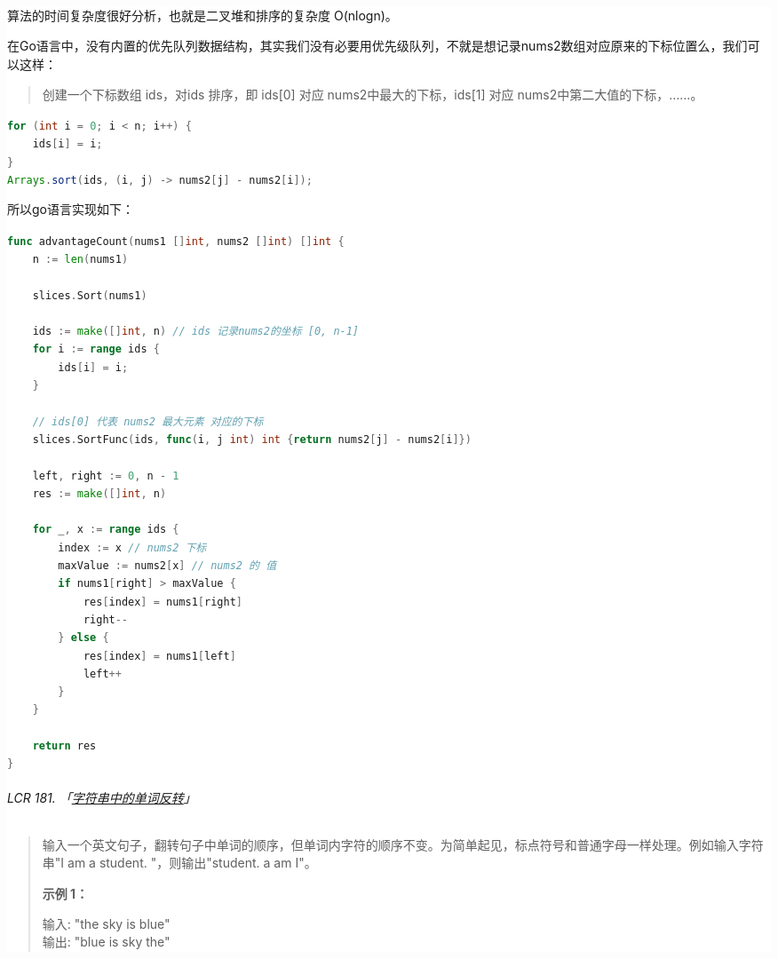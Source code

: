 算法的时间复杂度很好分析，也就是二叉堆和排序的复杂度 O(nlogn)。

在Go语言中，没有内置的优先队列数据结构，其实我们没有必要用优先级队列，不就是想记录nums2数组对应原来的下标位置么，我们可以这样：

> 创建一个下标数组 ids，对ids 排序，即 ids[0] 对应 nums2中最大的下标，ids[1] 对应 nums2中第二大值的下标，……。

```java
for (int i = 0; i < n; i++) {
    ids[i] = i;
}
Arrays.sort(ids, (i, j) -> nums2[j] - nums2[i]);
```

所以go语言实现如下：

```go
func advantageCount(nums1 []int, nums2 []int) []int {
	n := len(nums1)
    
    slices.Sort(nums1)

    ids := make([]int, n) // ids 记录nums2的坐标 [0, n-1]
    for i := range ids {
        ids[i] = i;
    }

    // ids[0] 代表 nums2 最大元素 对应的下标
    slices.SortFunc(ids, func(i, j int) int {return nums2[j] - nums2[i]})

    left, right := 0, n - 1
    res := make([]int, n)

    for _, x := range ids {
        index := x // nums2 下标
        maxValue := nums2[x] // nums2 的 值
        if nums1[right] > maxValue {
            res[index] = nums1[right]
            right--
        } else {
            res[index] = nums1[left]
            left++
        }
    }

    return res
}
```

###### LCR 181. 「[字符串中的单词反转](https://leetcode.cn/problems/fan-zhuan-dan-ci-shun-xu-lcof/description/)」

> 输入一个英文句子，翻转句子中单词的顺序，但单词内字符的顺序不变。为简单起见，标点符号和普通字母一样处理。例如输入字符串"I am a student. "，则输出"student. a am I"。
>
> **示例 1：**
>
> 输入: "the sky is blue"  
> 输出: "blue is sky the"
